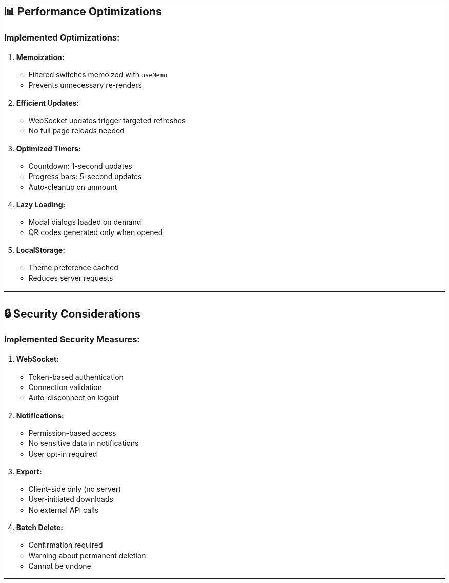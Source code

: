 
## 📊 Performance Optimizations

### Implemented Optimizations:

1. **Memoization:**
   - Filtered switches memoized with `useMemo`
   - Prevents unnecessary re-renders

2. **Efficient Updates:**
   - WebSocket updates trigger targeted refreshes
   - No full page reloads needed

3. **Optimized Timers:**
   - Countdown: 1-second updates
   - Progress bars: 5-second updates
   - Auto-cleanup on unmount

4. **Lazy Loading:**
   - Modal dialogs loaded on demand
   - QR codes generated only when opened

5. **LocalStorage:**
   - Theme preference cached
   - Reduces server requests

---

## 🔒 Security Considerations

### Implemented Security Measures:

1. **WebSocket:**
   - Token-based authentication
   - Connection validation
   - Auto-disconnect on logout

2. **Notifications:**
   - Permission-based access
   - No sensitive data in notifications
   - User opt-in required

3. **Export:**
   - Client-side only (no server)
   - User-initiated downloads
   - No external API calls

4. **Batch Delete:**
   - Confirmation required
   - Warning about permanent deletion
   - Cannot be undone

---

